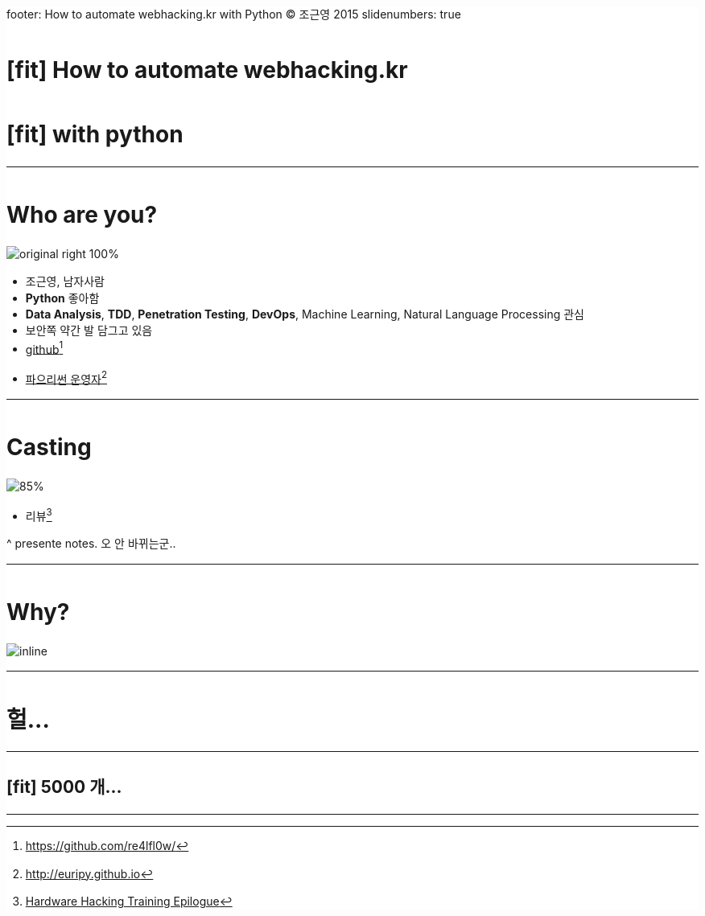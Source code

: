 footer: How to automate webhacking.kr with Python © 조근영 2015
slidenumbers: true

# [fit] How to automate webhacking.kr
# [fit] with python

---

# Who are you?

![original right 100%](https://avatars3.githubusercontent.com/u/6144782?v=3&s=460)

- 조근영, 남자사람
- **Python** 좋아함
- **Data Analysis**, **TDD**, **Penetration Testing**, **DevOps**, Machine Learning, Natural Language Processing 관심
- 보안쪽 약간 발 담그고 있음
- [github](https://github.com/re4lfl0w/)[^github]

[^github]: https://github.com/re4lfl0w/

- [파으리썬 운영자](euripy.github.io)[^euripy]

[^euripy]: http://euripy.github.io

---

# Casting

![85%](images/casting.png)

- 리뷰[^1] 

[^1]: [Hardware Hacking Training Epilogue](http://nbviewer.ipython.org/github/re4lfl0w/ipython/blob/master/hardware/hardware_hacking/eplilogue.ipynb)

^
presente notes. 오 안 바뀌는군..

---

# Why?

![inline](images/search_webhacking_solve.png)

---

# 헐...

---

## [fit] 5000 개...

---

[^2]: (http://www.yes24.com/24/goods/8433461?scode=032&OzSrank=1)
[^4]: [DOM(Document Object Model)](https://developer.mozilla.org/ko/docs/DOM)